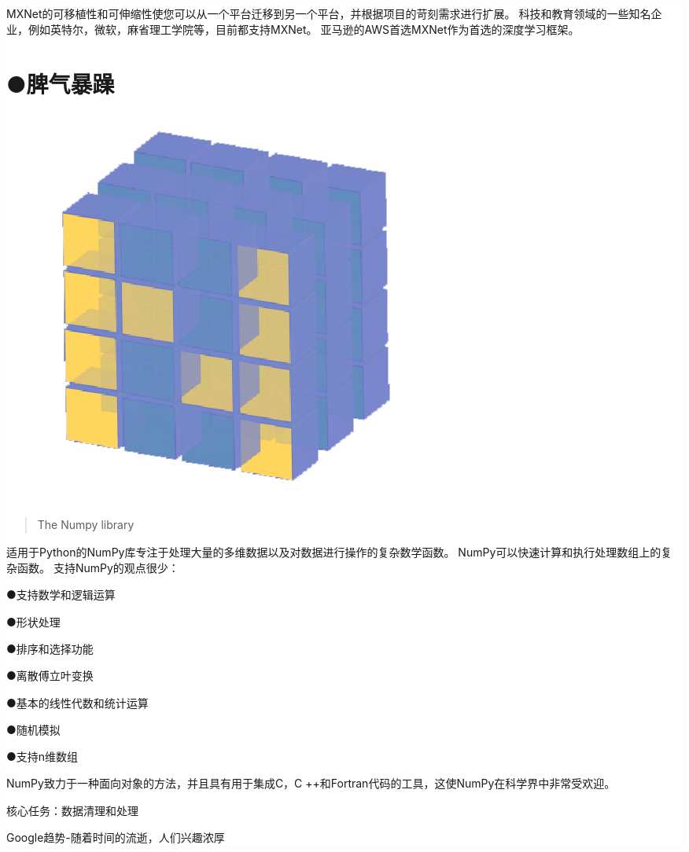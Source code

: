 MXNet的可移植性和可伸缩性使您可以从一个平台迁移到另一个平台，并根据项目的苛刻需求进行扩展。 科技和教育领域的一些知名企业，例如英特尔，微软，麻省理工学院等，目前都支持MXNet。 亚马逊的AWS首选MXNet作为首选的深度学习框架。
# ●脾气暴躁
![The Numpy library](1!h6opcGwD6Ui_kud0gJxVjQ.png)
> The Numpy library


适用于Python的NumPy库专注于处理大量的多维数据以及对数据进行操作的复杂数学函数。 NumPy可以快速计算和执行处理数组上的复杂函数。 支持NumPy的观点很少：

●支持数学和逻辑运算

●形状处理

●排序和选择功能

●离散傅立叶变换

●基本的线性代数和统计运算

●随机模拟

●支持n维数组

NumPy致力于一种面向对象的方法，并且具有用于集成C，C ++和Fortran代码的工具，这使NumPy在科学界中非常受欢迎。

核心任务：数据清理和处理

Google趋势-随着时间的流逝，人们兴趣浓厚